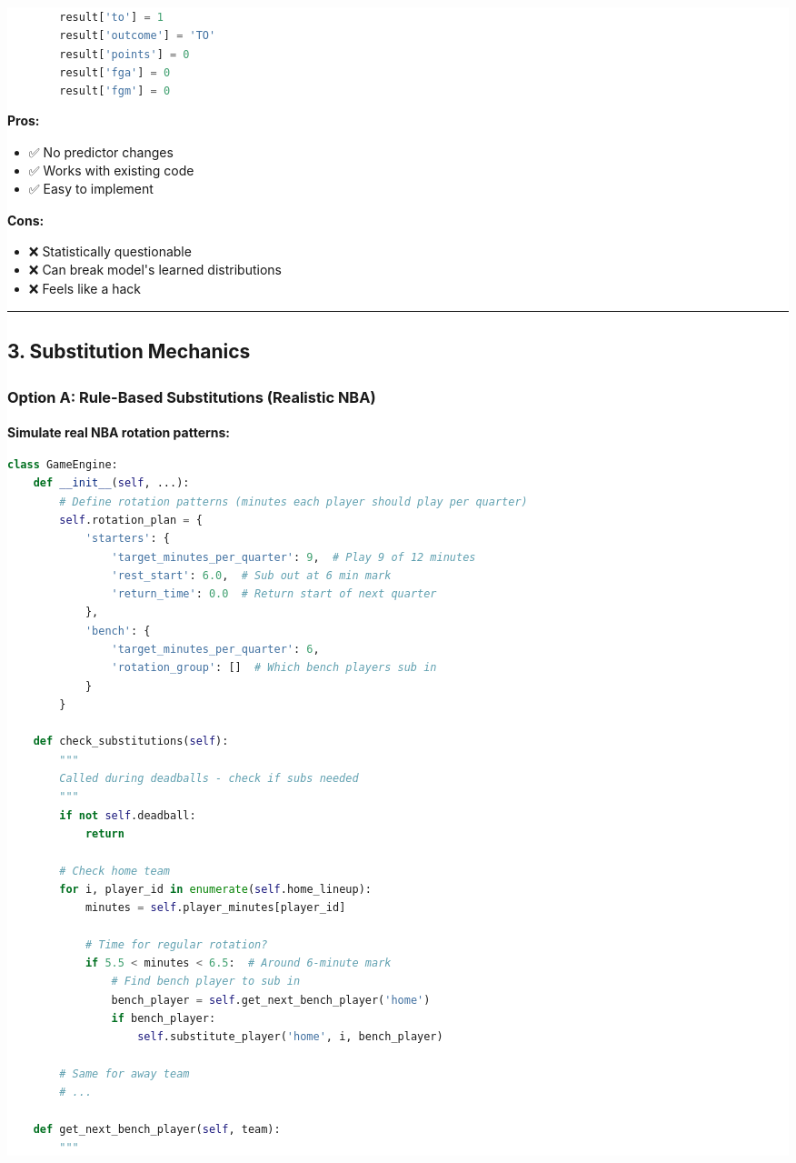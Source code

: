 ```python
        result['to'] = 1
        result['outcome'] = 'TO'
        result['points'] = 0
        result['fga'] = 0
        result['fgm'] = 0
```

**Pros:**
- ✅ No predictor changes
- ✅ Works with existing code
- ✅ Easy to implement

**Cons:**
- ❌ Statistically questionable
- ❌ Can break model's learned distributions
- ❌ Feels like a hack

---

## 3. Substitution Mechanics

### Option A: Rule-Based Substitutions (Realistic NBA)

**Simulate real NBA rotation patterns:**

```python
class GameEngine:
    def __init__(self, ...):
        # Define rotation patterns (minutes each player should play per quarter)
        self.rotation_plan = {
            'starters': {
                'target_minutes_per_quarter': 9,  # Play 9 of 12 minutes
                'rest_start': 6.0,  # Sub out at 6 min mark
                'return_time': 0.0  # Return start of next quarter
            },
            'bench': {
                'target_minutes_per_quarter': 6,
                'rotation_group': []  # Which bench players sub in
            }
        }
    
    def check_substitutions(self):
        """
        Called during deadballs - check if subs needed
        """
        if not self.deadball:
            return
        
        # Check home team
        for i, player_id in enumerate(self.home_lineup):
            minutes = self.player_minutes[player_id]
            
            # Time for regular rotation?
            if 5.5 < minutes < 6.5:  # Around 6-minute mark
                # Find bench player to sub in
                bench_player = self.get_next_bench_player('home')
                if bench_player:
                    self.substitute_player('home', i, bench_player)
        
        # Same for away team
        # ...
    
    def get_next_bench_player(self, team):
        """
```